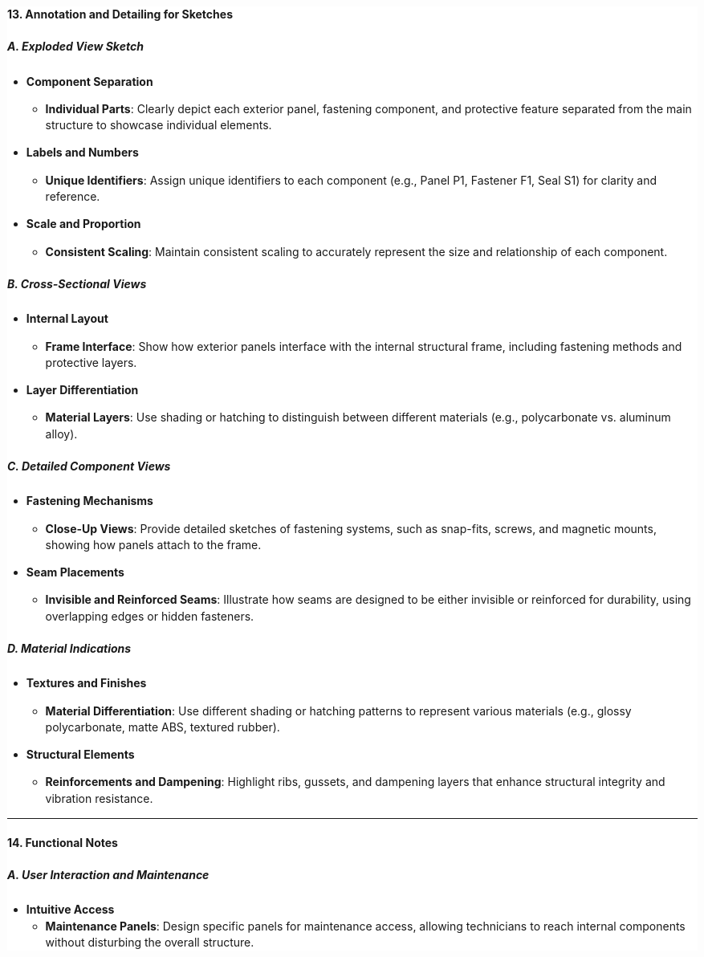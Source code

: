 
#### **13. Annotation and Detailing for Sketches**

##### **A. Exploded View Sketch**

- **Component Separation**
  - **Individual Parts**: Clearly depict each exterior panel, fastening component, and protective feature separated from the main structure to showcase individual elements.
  
- **Labels and Numbers**
  - **Unique Identifiers**: Assign unique identifiers to each component (e.g., Panel P1, Fastener F1, Seal S1) for clarity and reference.
  
- **Scale and Proportion**
  - **Consistent Scaling**: Maintain consistent scaling to accurately represent the size and relationship of each component.

##### **B. Cross-Sectional Views**

- **Internal Layout**
  - **Frame Interface**: Show how exterior panels interface with the internal structural frame, including fastening methods and protective layers.
  
- **Layer Differentiation**
  - **Material Layers**: Use shading or hatching to distinguish between different materials (e.g., polycarbonate vs. aluminum alloy).
  
##### **C. Detailed Component Views**

- **Fastening Mechanisms**
  - **Close-Up Views**: Provide detailed sketches of fastening systems, such as snap-fits, screws, and magnetic mounts, showing how panels attach to the frame.
  
- **Seam Placements**
  - **Invisible and Reinforced Seams**: Illustrate how seams are designed to be either invisible or reinforced for durability, using overlapping edges or hidden fasteners.

##### **D. Material Indications**

- **Textures and Finishes**
  - **Material Differentiation**: Use different shading or hatching patterns to represent various materials (e.g., glossy polycarbonate, matte ABS, textured rubber).
  
- **Structural Elements**
  - **Reinforcements and Dampening**: Highlight ribs, gussets, and dampening layers that enhance structural integrity and vibration resistance.

---

#### **14. Functional Notes**

##### **A. User Interaction and Maintenance**

- **Intuitive Access**
  - **Maintenance Panels**: Design specific panels for maintenance access, allowing technicians to reach internal components without disturbing the overall structure.
  